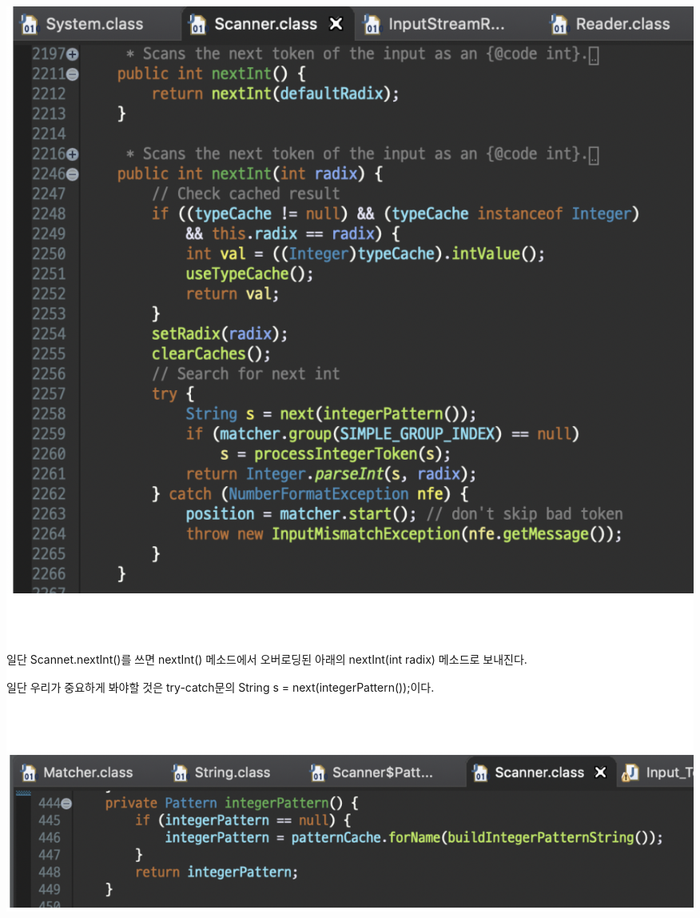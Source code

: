 ![](../../images/java/2022-09-19-java1/18.png)  

<br>

<br>

일단 Scannet.nextInt()를 쓰면 nextInt() 메소드에서 오버로딩된 아래의 nextInt(int radix) 메소드로 보내진다.

일단 우리가 중요하게 봐야할 것은 try-catch문의 String s = next(integerPattern());이다.

<br>

<br>

![](../../images/java/2022-09-19-java1/19.png)  
